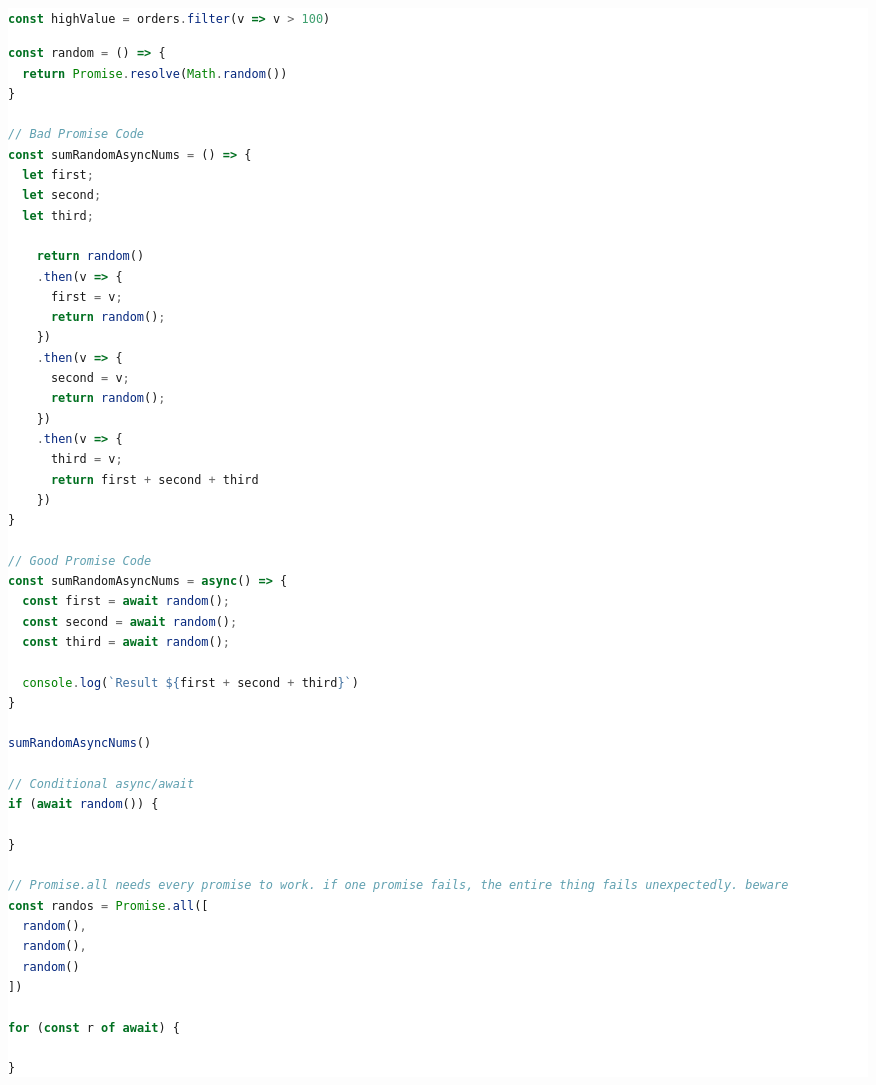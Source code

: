 ```js
const highValue = orders.filter(v => v > 100)
```

```js
const random = () => {
  return Promise.resolve(Math.random())
}

// Bad Promise Code
const sumRandomAsyncNums = () => {
  let first;
  let second;
  let third;
  
    return random()
    .then(v => {
      first = v;
      return random();
    })
    .then(v => {
      second = v;
      return random();
    })
    .then(v => {
      third = v;
      return first + second + third
    })
}

// Good Promise Code
const sumRandomAsyncNums = async() => {
  const first = await random();
  const second = await random();
  const third = await random();

  console.log(`Result ${first + second + third}`)
}

sumRandomAsyncNums()

// Conditional async/await
if (await random()) {

}

// Promise.all needs every promise to work. if one promise fails, the entire thing fails unexpectedly. beware
const randos = Promise.all([
  random(),
  random(),
  random()
])

for (const r of await) {

}
```
